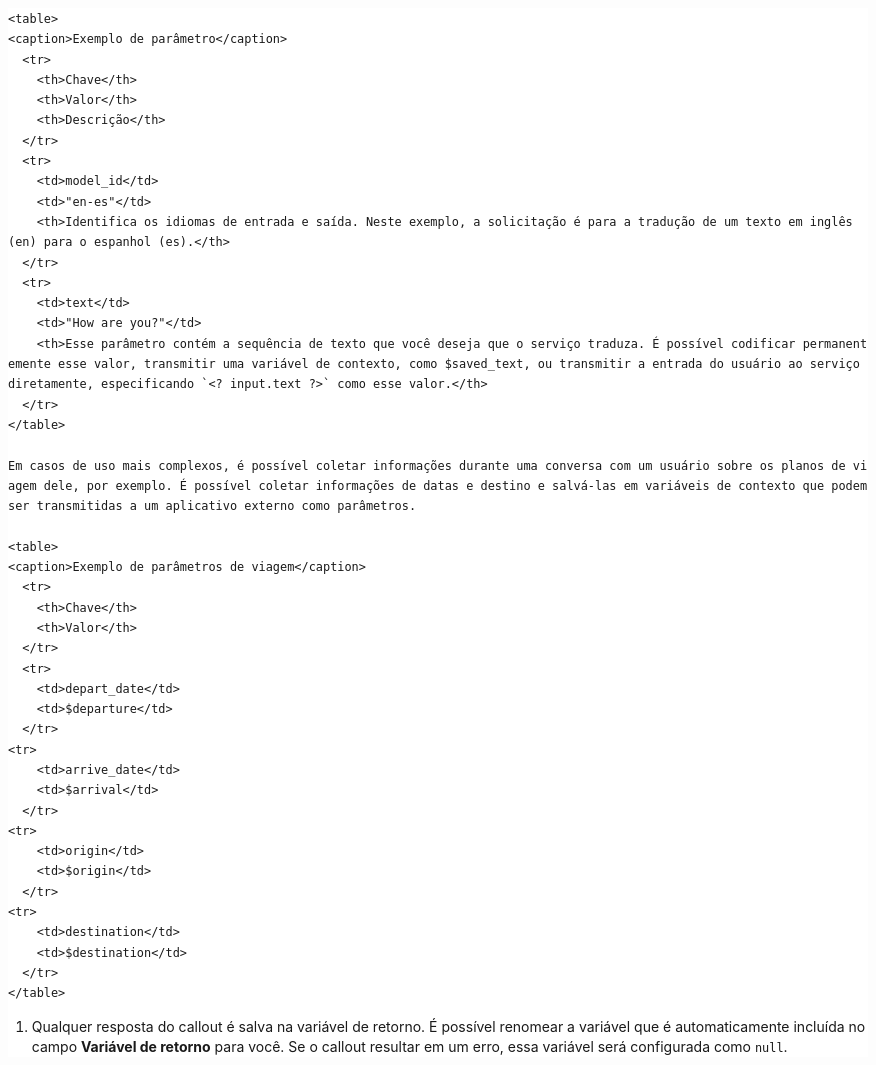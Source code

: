     <table>
    <caption>Exemplo de parâmetro</caption>
      <tr>
        <th>Chave</th>
        <th>Valor</th>
        <th>Descrição</th>
      </tr>
      <tr>
        <td>model_id</td>
        <td>"en-es"</td>
        <th>Identifica os idiomas de entrada e saída. Neste exemplo, a solicitação é para a tradução de um texto em inglês (en) para o espanhol (es).</th>
      </tr>
      <tr>
        <td>text</td>
        <td>"How are you?"</td>
        <th>Esse parâmetro contém a sequência de texto que você deseja que o serviço traduza. É possível codificar permanentemente esse valor, transmitir uma variável de contexto, como $saved_text, ou transmitir a entrada do usuário ao serviço diretamente, especificando `<? input.text ?>` como esse valor.</th>
      </tr>
    </table>

    Em casos de uso mais complexos, é possível coletar informações durante uma conversa com um usuário sobre os planos de viagem dele, por exemplo. É possível coletar informações de datas e destino e salvá-las em variáveis de contexto que podem ser transmitidas a um aplicativo externo como parâmetros.

    <table>
    <caption>Exemplo de parâmetros de viagem</caption>
      <tr>
        <th>Chave</th>
        <th>Valor</th>
      </tr>
      <tr>
        <td>depart_date</td>
        <td>$departure</td>
      </tr>
    <tr>
        <td>arrive_date</td>
        <td>$arrival</td>
      </tr>
    <tr>
        <td>origin</td>
        <td>$origin</td>
      </tr>
    <tr>
        <td>destination</td>
        <td>$destination</td>
      </tr>
    </table>

1.  Qualquer resposta do callout é salva na variável de retorno. É possível renomear a variável que é automaticamente incluída no campo **Variável de retorno** para você. Se o callout resultar em um erro, essa variável será configurada como `null`.
